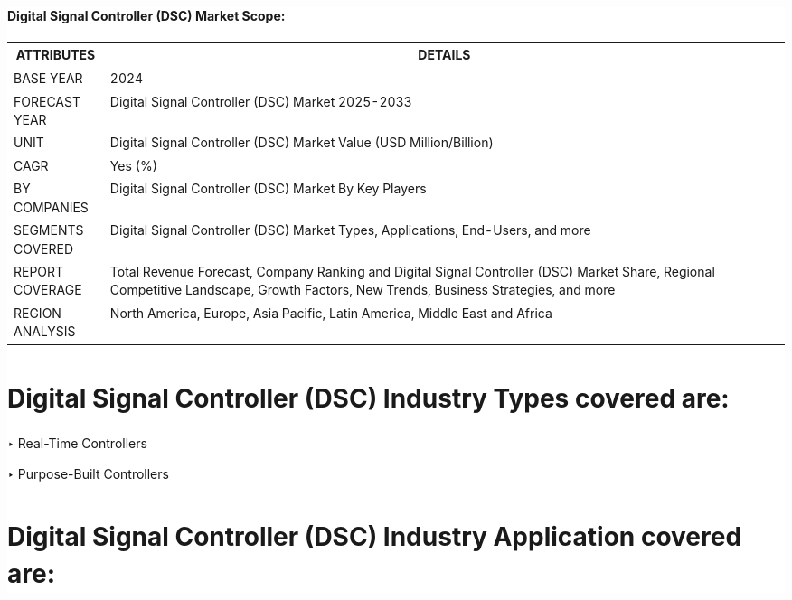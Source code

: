 <h4>Digital Signal Controller (DSC) Market Scope:</h4>
<table>
<tr>
<th>ATTRIBUTES</th>
<th>DETAILS</th>
</tr>
<tr>
<td>BASE YEAR</td>
<td>2024</td>
</tr>
<tr>
<td>FORECAST YEAR</td>
<td>Digital Signal Controller (DSC) Market 2025-2033</td>
</tr>
<tr>
<td>UNIT</td>
<td>Digital Signal Controller (DSC) Market Value (USD Million/Billion)</td>
<tr>
<td>CAGR</td>
<td>Yes (%)</td>
</tr>
</tr>
<tr>
<td>BY COMPANIES</td>
<td>Digital Signal Controller (DSC) Market By Key Players</td>
</tr>
<tr>
<td>SEGMENTS COVERED</td>
<td>Digital Signal Controller (DSC) Market Types, Applications, End-Users, and more</td>
</tr>
<tr>
<td>REPORT COVERAGE</td>
<td>Total Revenue Forecast, Company Ranking and Digital Signal Controller (DSC) Market Share, Regional Competitive Landscape, Growth Factors, New Trends, Business Strategies, and more</td>
</tr>
<tr>
<td>REGION ANALYSIS</td>
<td>North America, Europe, Asia Pacific, Latin America, Middle East and Africa</td>
</tr>
</table>

# <strong>Digital Signal Controller (DSC) Industry Types covered are:</strong>

‣ Real-Time Controllers

‣ Purpose-Built Controllers

# <strong>Digital Signal Controller (DSC) Industry Application covered are:</strong>
